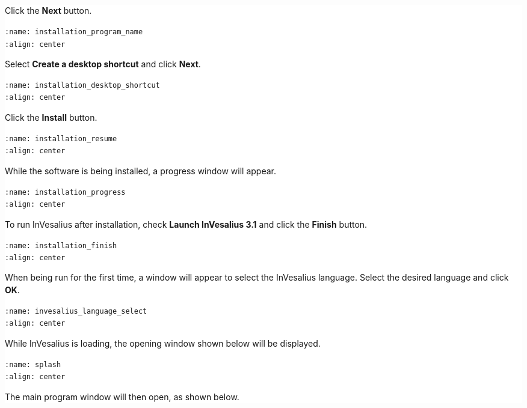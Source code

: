 Click the **Next** button.

```{figure} images/invesalius_screen/installation_program_name_en.png
:name: installation_program_name
:align: center

```

Select **Create a desktop shortcut** and click **Next**.

```{figure} images/invesalius_screen/installation_desktop_shortcut_en.png
:name: installation_desktop_shortcut
:align: center

```

Click the **Install** button.

```{figure} images/invesalius_screen/installation_resume_en.png
:name: installation_resume
:align: center

```

While the software is being installed, a progress window will appear.

```{figure} images/invesalius_screen/installation_progress_en.png
:name: installation_progress
:align: center

```

To run InVesalius after installation, check **Launch InVesalius 3.1** and
click the **Finish** button.

```{figure} images/invesalius_screen/installation_finish_en.png
:name: installation_finish
:align: center

```

When being run for the first time, a window will appear to select the
InVesalius language. Select the desired language and click **OK**.

```{figure} images/invesalius_screen/invesalius_language_select_en.png
:name: invesalius_language_select
:align: center

```

While InVesalius is loading, the opening window shown below will be
displayed.

```{figure} images/icons/splash_en.png
:name: splash
:align: center

```

The main program window will then open, as shown below.
